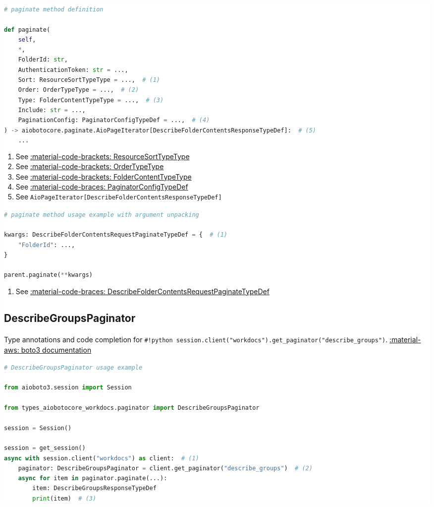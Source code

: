 ```python
# paginate method definition

def paginate(
    self,
    *,
    FolderId: str,
    AuthenticationToken: str = ...,
    Sort: ResourceSortTypeType = ...,  # (1)
    Order: OrderTypeType = ...,  # (2)
    Type: FolderContentTypeType = ...,  # (3)
    Include: str = ...,
    PaginationConfig: PaginatorConfigTypeDef = ...,  # (4)
) -> aiobotocore.paginate.AioPageIterator[DescribeFolderContentsResponseTypeDef]:  # (5)
    ...
```

1. See [:material-code-brackets: ResourceSortTypeType](./literals.md#resourcesorttypetype)
2. See [:material-code-brackets: OrderTypeType](./literals.md#ordertypetype)
3. See [:material-code-brackets: FolderContentTypeType](./literals.md#foldercontenttypetype)
4. See [:material-code-braces: PaginatorConfigTypeDef](./type_defs.md#paginatorconfigtypedef)
5. See `AioPageIterator[DescribeFolderContentsResponseTypeDef]`


```python
# paginate method usage example with argument unpacking

kwargs: DescribeFolderContentsRequestPaginateTypeDef = {  # (1)
    "FolderId": ...,
}

parent.paginate(**kwargs)
```

1. See [:material-code-braces: DescribeFolderContentsRequestPaginateTypeDef](./type_defs.md#describefoldercontentsrequestpaginatetypedef)
## DescribeGroupsPaginator

Type annotations and code completion for `#!python session.client("workdocs").get_paginator("describe_groups")`.
[:material-aws: boto3 documentation](https://boto3.amazonaws.com/v1/documentation/api/latest/reference/services/workdocs/paginator/DescribeGroups.html#WorkDocs.Paginator.DescribeGroups)

```python
# DescribeGroupsPaginator usage example

from aioboto3.session import Session

from types_aiobotocore_workdocs.paginator import DescribeGroupsPaginator

session = Session()

session = get_session()
async with session.client("workdocs") as client:  # (1)
    paginator: DescribeGroupsPaginator = client.get_paginator("describe_groups")  # (2)
    async for item in paginator.paginate(...):
        item: DescribeGroupsResponseTypeDef
        print(item)  # (3)
```
